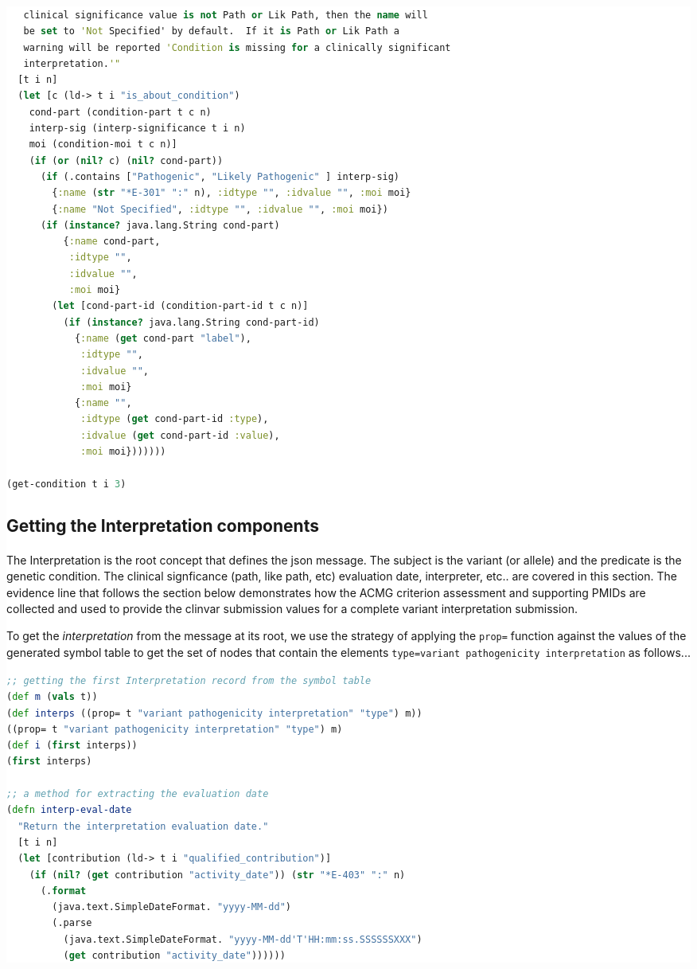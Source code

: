 ```Clojure
   clinical significance value is not Path or Lik Path, then the name will
   be set to 'Not Specified' by default.  If it is Path or Lik Path a
   warning will be reported 'Condition is missing for a clinically significant
   interpretation.'"
  [t i n]
  (let [c (ld-> t i "is_about_condition")
    cond-part (condition-part t c n)
    interp-sig (interp-significance t i n)
    moi (condition-moi t c n)]
    (if (or (nil? c) (nil? cond-part))
      (if (.contains ["Pathogenic", "Likely Pathogenic" ] interp-sig)
        {:name (str "*E-301" ":" n), :idtype "", :idvalue "", :moi moi}
        {:name "Not Specified", :idtype "", :idvalue "", :moi moi})
      (if (instance? java.lang.String cond-part)
          {:name cond-part,
           :idtype "",
           :idvalue "",
           :moi moi}
        (let [cond-part-id (condition-part-id t c n)]
          (if (instance? java.lang.String cond-part-id)
            {:name (get cond-part "label"),
             :idtype "",
             :idvalue "",
             :moi moi}
            {:name "",
             :idtype (get cond-part-id :type),
             :idvalue (get cond-part-id :value),
             :moi moi}))))))

(get-condition t i 3)
```



Getting the Interpretation components
---
The Interpretation is the root concept that defines the json message.  The subject is the variant (or allele) and the predicate is the genetic condition. The clinical signficance (path, like path, etc) evaluation date, interpreter, etc.. are covered in this section. The evidence line that follows the section below demonstrates how the ACMG criterion assessment and supporting PMIDs are collected and used to provide the clinvar submission values for a complete variant interpretation submission.

To get the *interpretation* from the message at its root, we use the strategy of applying the `prop=` function against the values of the generated symbol table to get the set of nodes that contain the elements `type=variant pathogenicity interpretation` as follows...


```Clojure
;; getting the first Interpretation record from the symbol table
(def m (vals t))
(def interps ((prop= t "variant pathogenicity interpretation" "type") m))
((prop= t "variant pathogenicity interpretation" "type") m)
(def i (first interps))
(first interps)

;; a method for extracting the evaluation date
(defn interp-eval-date
  "Return the interpretation evaluation date."
  [t i n]
  (let [contribution (ld-> t i "qualified_contribution")]
    (if (nil? (get contribution "activity_date")) (str "*E-403" ":" n)
      (.format 
        (java.text.SimpleDateFormat. "yyyy-MM-dd") 
        (.parse
          (java.text.SimpleDateFormat. "yyyy-MM-dd'T'HH:mm:ss.SSSSSSXXX")
          (get contribution "activity_date"))))))
```
